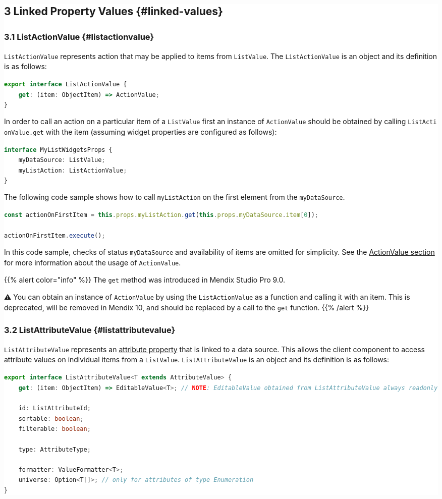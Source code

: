 ## 3 Linked Property Values {#linked-values}

### 3.1 ListActionValue {#listactionvalue}

`ListActionValue` represents action that may be applied to items from `ListValue`. The `ListActionValue` is an object and its definition is as follows:

```ts
export interface ListActionValue {
    get: (item: ObjectItem) => ActionValue;
}
```

In order to call an action on a particular item of a `ListValue` first an instance of `ActionValue` should be obtained by calling `ListActionValue.get` with the item (assuming widget properties are configured as follows):

```ts
interface MyListWidgetsProps {
    myDataSource: ListValue;
    myListAction: ListActionValue;
}
```

The following code sample shows how to call `myListAction` on the first element from the `myDataSource`.

```ts
const actionOnFirstItem = this.props.myListAction.get(this.props.myDataSource.item[0]);

actionOnFirstItem.execute();
```

In this code sample, checks of status `myDataSource` and availability of items are omitted for simplicity. See the [ActionValue section](/apidocs-mxsdk/apidocs/pluggable-widgets-client-apis-9/#actionvalue) for more information about the usage of `ActionValue`.

{{% alert color="info" %}}
The `get` method was introduced in Mendix Studio Pro 9.0.

⚠ You can obtain an instance of `ActionValue` by using the `ListActionValue` as a function and calling it with an item. This is deprecated, will be removed in Mendix 10, and should be replaced by a call to the `get` function.
{{% /alert %}}

### 3.2 ListAttributeValue {#listattributevalue}

`ListAttributeValue` represents an [attribute property](/apidocs-mxsdk/apidocs/pluggable-widgets-property-types-9/#attribute) that is linked to a data source.
This allows the client component to access attribute values on individual items from a `ListValue`. `ListAttributeValue` is an object and its definition is as follows:

```ts
export interface ListAttributeValue<T extends AttributeValue> {
    get: (item: ObjectItem) => EditableValue<T>; // NOTE: EditableValue obtained from ListAttributeValue always readonly

    id: ListAttributeId;
    sortable: boolean;
    filterable: boolean;

    type: AttributeType;

    formatter: ValueFormatter<T>;
    universe: Option<T[]>; // only for attributes of type Enumeration
}
```
